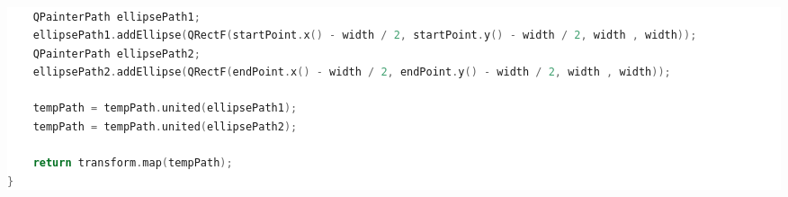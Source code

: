 ```C++
    QPainterPath ellipsePath1;
    ellipsePath1.addEllipse(QRectF(startPoint.x() - width / 2, startPoint.y() - width / 2, width , width));
    QPainterPath ellipsePath2;
    ellipsePath2.addEllipse(QRectF(endPoint.x() - width / 2, endPoint.y() - width / 2, width , width));

    tempPath = tempPath.united(ellipsePath1);
    tempPath = tempPath.united(ellipsePath2);

    return transform.map(tempPath);
}
```
